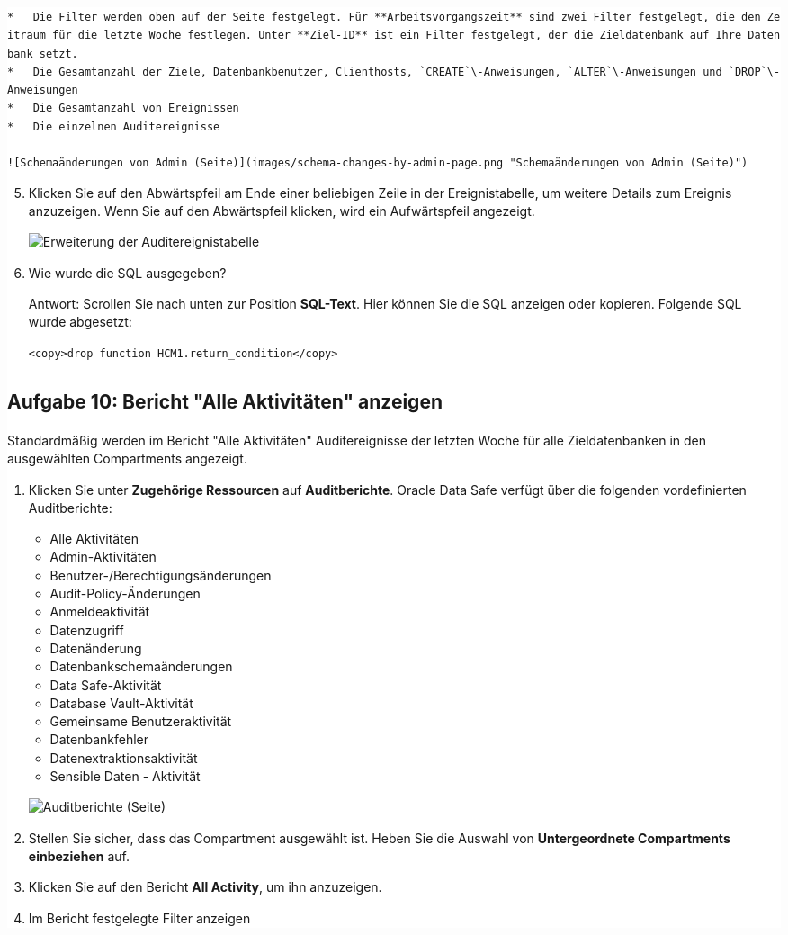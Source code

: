     *   Die Filter werden oben auf der Seite festgelegt. Für **Arbeitsvorgangszeit** sind zwei Filter festgelegt, die den Zeitraum für die letzte Woche festlegen. Unter **Ziel-ID** ist ein Filter festgelegt, der die Zieldatenbank auf Ihre Datenbank setzt.
    *   Die Gesamtanzahl der Ziele, Datenbankbenutzer, Clienthosts, `CREATE`\-Anweisungen, `ALTER`\-Anweisungen und `DROP`\-Anweisungen
    *   Die Gesamtanzahl von Ereignissen
    *   Die einzelnen Auditereignisse
    
    ![Schemaänderungen von Admin (Seite)](images/schema-changes-by-admin-page.png "Schemaänderungen von Admin (Seite)")
    
5.  Klicken Sie auf den Abwärtspfeil am Ende einer beliebigen Zeile in der Ereignistabelle, um weitere Details zum Ereignis anzuzeigen. Wenn Sie auf den Abwärtspfeil klicken, wird ein Aufwärtspfeil angezeigt.
    
    ![Erweiterung der Auditereignistabelle](images/audit-event-table-expander.png "Erweiterung der Auditereignistabelle")
    
6.  Wie wurde die SQL ausgegeben?
    
    Antwort: Scrollen Sie nach unten zur Position **SQL-Text**. Hier können Sie die SQL anzeigen oder kopieren. Folgende SQL wurde abgesetzt:
    
        <copy>drop function HCM1.return_condition</copy>
        

## Aufgabe 10: Bericht "Alle Aktivitäten" anzeigen

Standardmäßig werden im Bericht "Alle Aktivitäten" Auditereignisse der letzten Woche für alle Zieldatenbanken in den ausgewählten Compartments angezeigt.

1.  Klicken Sie unter **Zugehörige Ressourcen** auf **Auditberichte**. Oracle Data Safe verfügt über die folgenden vordefinierten Auditberichte:
    
    *   Alle Aktivitäten
    *   Admin-Aktivitäten
    *   Benutzer-/Berechtigungsänderungen
    *   Audit-Policy-Änderungen
    *   Anmeldeaktivität
    *   Datenzugriff
    *   Datenänderung
    *   Datenbankschemaänderungen
    *   Data Safe-Aktivität
    *   Database Vault-Aktivität
    *   Gemeinsame Benutzeraktivität
    *   Datenbankfehler
    *   Datenextraktionsaktivität
    *   Sensible Daten - Aktivität
    
    ![Auditberichte (Seite)](images/audit-reports-page.png "Auditberichte (Seite)")
    
2.  Stellen Sie sicher, dass das Compartment ausgewählt ist. Heben Sie die Auswahl von **Untergeordnete Compartments einbeziehen** auf.
    
3.  Klicken Sie auf den Bericht **All Activity**, um ihn anzuzeigen.
    
4.  Im Bericht festgelegte Filter anzeigen
    
